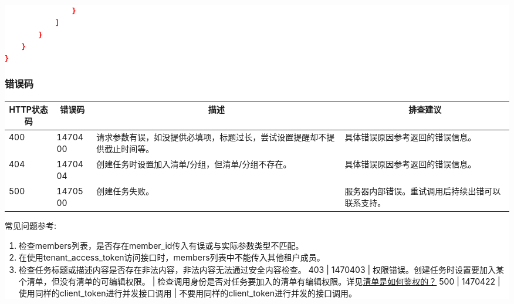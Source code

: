 ```json
                }
            ]
        }
    }
}
```

### 错误码

HTTP状态码 | 错误码 | 描述 | 排查建议
--- | --- | --- | ---
400 | 1470400 | 请求参数有误，如没提供必填项，标题过长，尝试设置提醒却不提供截止时间等。 | 具体错误原因参考返回的错误信息。
404 | 1470404 | 创建任务时设置加入清单/分组，但清单/分组不存在。 | 具体错误原因参考返回的错误信息。
500 | 1470500 | 创建任务失败。 | 服务器内部错误。重试调用后持续出错可以联系支持。  
常见问题参考:  
1. 检查members列表，是否存在member_id传入有误或与实际参数类型不匹配。  
2. 在使用tenant_access_token访问接口时，members列表中不能传入其他租户成员。  
3. 检查任务标题或描述内容是否存在非法内容，非法内容无法通过安全内容检查。
403 | 1470403 | 权限错误。创建任务时设置要加入某个清单，但没有清单的可编辑权限。 | 检查调用身份是否对任务要加入的清单有编辑权限。详见[清单是如何鉴权的？](https://open.feishu.cn/document/uAjLw4CM/ukTMukTMukTM/task-v2/faq)
500 | 1470422 | 使用同样的client_token进行并发接口调用 | 不要用同样的client_token进行并发的接口调用。
